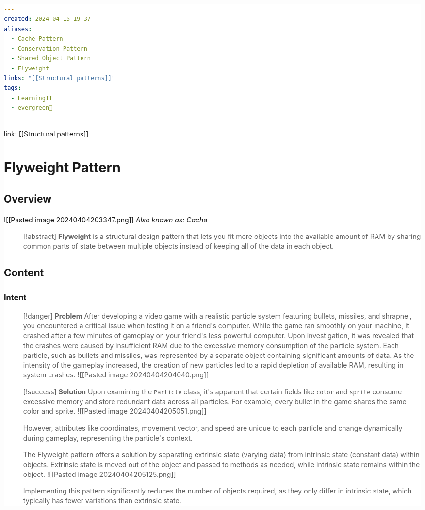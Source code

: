 ```yaml
---
created: 2024-04-15 19:37
aliases:
  - Cache Pattern
  - Conservation Pattern
  - Shared Object Pattern
  - Flyweight
links: "[[Structural patterns]]"
tags:
  - LearningIT
  - evergreen🌳
---
```

link: [[Structural patterns]]

# Flyweight Pattern

## Overview


![[Pasted image 20240404203347.png]]
_Also known as: Cache_

>[!abstract] 
>**Flyweight** is a structural design pattern that lets you fit more objects into the available amount of RAM by sharing common parts of state between multiple objects instead of keeping all of the data in each object.

## Content

### Intent

> [!danger]  **Problem** 
> After developing a video game with a realistic particle system featuring bullets, missiles, and shrapnel, you encountered a critical issue when testing it on a friend's computer. While the game ran smoothly on your machine, it crashed after a few minutes of gameplay on your friend's less powerful computer. Upon investigation, it was revealed that the crashes were caused by insufficient RAM due to the excessive memory consumption of the particle system. Each particle, such as bullets and missiles, was represented by a separate object containing significant amounts of data. As the intensity of the gameplay increased, the creation of new particles led to a rapid depletion of available RAM, resulting in system crashes.
>![[Pasted image 20240404204040.png]]

> [!success]  **Solution** 
> Upon examining the `Particle` class, it's apparent that certain fields like `color` and `sprite` consume excessive memory and store redundant data across all particles. For example, every bullet in the game shares the same color and sprite.
>![[Pasted image 20240404205051.png]]
>
>However, attributes like coordinates, movement vector, and speed are unique to each particle and change dynamically during gameplay, representing the particle's context.
>
>The Flyweight pattern offers a solution by separating extrinsic state (varying data) from intrinsic state (constant data) within objects. Extrinsic state is moved out of the object and passed to methods as needed, while intrinsic state remains within the object.
>![[Pasted image 20240404205125.png]]
>
>Implementing this pattern significantly reduces the number of objects required, as they only differ in intrinsic state, which typically has fewer variations than extrinsic state.
>